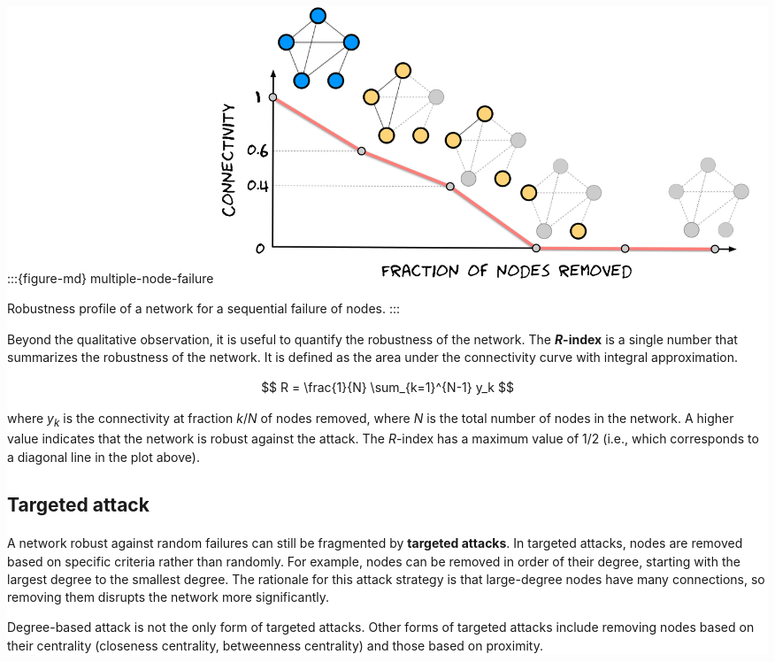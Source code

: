 :::{figure-md} multiple-node-failure
<img src="../figs/robustness-profile.jpg" alt="Multiple node failure" width="70%">

Robustness profile of a network for a sequential failure of nodes.
:::

Beyond the qualitative observation, it is useful to quantify the robustness of the network.
The **$R$-index** is a single number that summarizes the robustness of the network.
It is defined as the area under the connectivity curve with integral approximation.

$$
R = \frac{1}{N} \sum_{k=1}^{N-1} y_k
$$

where $y_k$ is the connectivity at fraction $k/N$ of nodes removed, where $N$ is the total number of nodes in the network. A higher value indicates that the network is robust against the attack. The $R$-index has a maximum value of 1/2 (i.e., which corresponds to a diagonal line in the plot above).


## Targeted attack

A network robust against random failures can still be fragmented by **targeted attacks**.
In targeted attacks, nodes are removed based on specific criteria rather than randomly.
For example, nodes can be removed in order of their degree, starting with the largest degree to the smallest degree. The rationale for this attack strategy is that large-degree nodes have many connections, so removing them disrupts the network more significantly.

Degree-based attack is not the only form of targeted attacks. Other forms of targeted attacks include removing nodes based on their centrality (closeness centrality, betweenness centrality) and those based on proximity.
